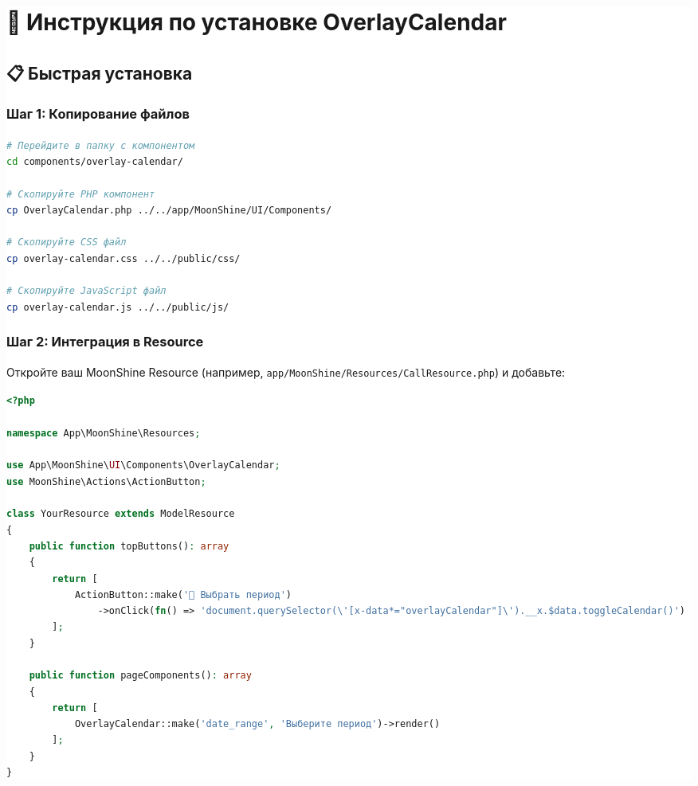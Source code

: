 # 🚀 Инструкция по установке OverlayCalendar

## 📋 Быстрая установка

### Шаг 1: Копирование файлов

```bash
# Перейдите в папку с компонентом
cd components/overlay-calendar/

# Скопируйте PHP компонент
cp OverlayCalendar.php ../../app/MoonShine/UI/Components/

# Скопируйте CSS файл
cp overlay-calendar.css ../../public/css/

# Скопируйте JavaScript файл
cp overlay-calendar.js ../../public/js/
```

### Шаг 2: Интеграция в Resource

Откройте ваш MoonShine Resource (например, `app/MoonShine/Resources/CallResource.php`) и добавьте:

```php
<?php

namespace App\MoonShine\Resources;

use App\MoonShine\UI\Components\OverlayCalendar;
use MoonShine\Actions\ActionButton;

class YourResource extends ModelResource
{
    public function topButtons(): array
    {
        return [
            ActionButton::make('📅 Выбрать период')
                ->onClick(fn() => 'document.querySelector(\'[x-data*="overlayCalendar"]\').__x.$data.toggleCalendar()')
        ];
    }

    public function pageComponents(): array
    {
        return [
            OverlayCalendar::make('date_range', 'Выберите период')->render()
        ];
    }
}
```
